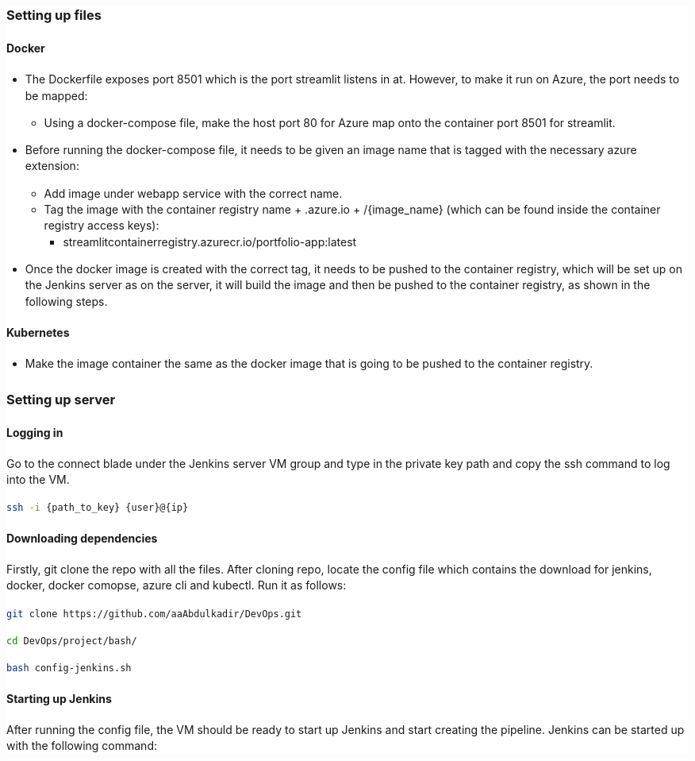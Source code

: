 ### Setting up files

#### Docker

- The Dockerfile exposes port 8501 which is the port streamlit listens in at. However, to make it run on Azure, the port needs to be mapped:
    - Using a docker-compose file, make the host port 80 for 
    Azure map onto the container port 8501 for streamlit.

- Before running the docker-compose file, it needs to be given an image name that is tagged with the necessary azure extension:
    - Add image under webapp service with the correct name.
    - Tag the image with the container registry name + .azure.io + /{image_name} (which can be found inside the container registry access keys):
        - streamlitcontainerregistry.azurecr.io/portfolio-app:latest

- Once the docker image is created with the correct tag, it needs to be pushed to the container registry, which will be set up on the Jenkins server as on the server, it will build the image and then be pushed to the container registry, as shown in the following steps.

#### Kubernetes

- Make the image container the same as the docker image that is going to be pushed to the container registry.

### Setting up server

#### Logging in

Go to the connect blade under the Jenkins server VM group and type in the private key path and copy the ssh command to log into the VM.

```bash
ssh -i {path_to_key} {user}@{ip}
```

#### Downloading dependencies

Firstly, git clone the repo with all the files. After cloning repo, locate the config file which contains the download for jenkins, docker, docker comopse, azure cli and kubectl. Run it as follows:

```bash
git clone https://github.com/aaAbdulkadir/DevOps.git
```

```bash
cd DevOps/project/bash/
```

```bash
bash config-jenkins.sh
```

#### Starting up Jenkins

After running the config file, the VM should be ready to start up Jenkins and start creating the pipeline. Jenkins can be started up with the following command:
